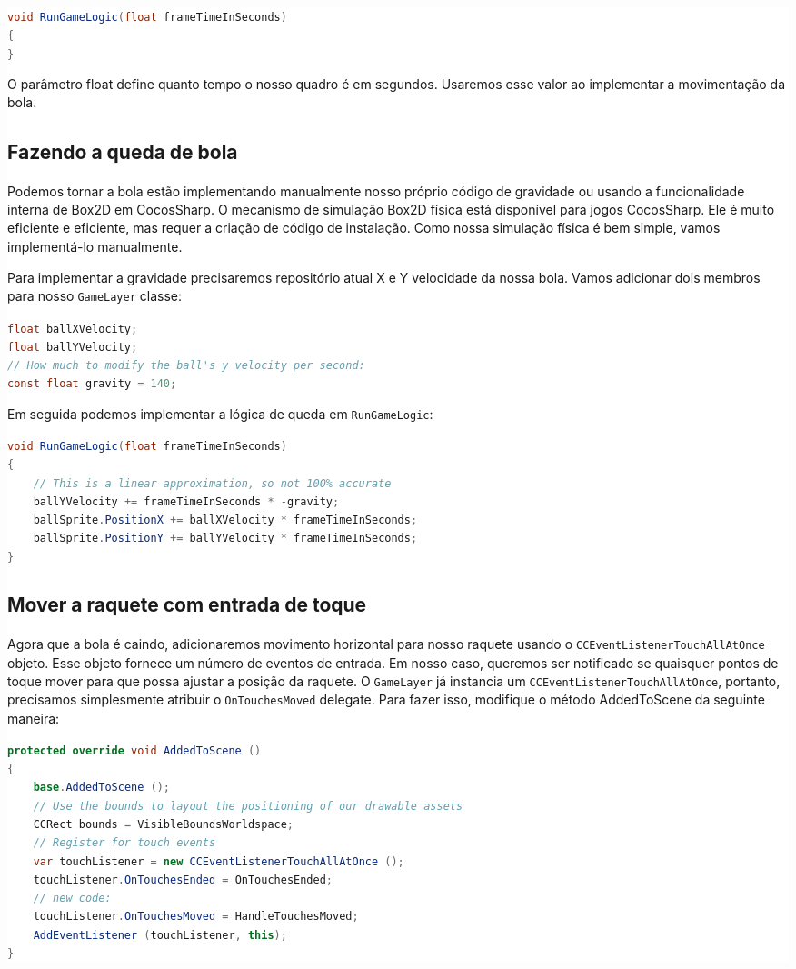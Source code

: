 
```csharp
void RunGameLogic(float frameTimeInSeconds)
{
}
```

O parâmetro float define quanto tempo o nosso quadro é em segundos. Usaremos esse valor ao implementar a movimentação da bola.


## <a name="making-the-ball-fall"></a>Fazendo a queda de bola

Podemos tornar a bola estão implementando manualmente nosso próprio código de gravidade ou usando a funcionalidade interna de Box2D em CocosSharp. O mecanismo de simulação Box2D física está disponível para jogos CocosSharp. Ele é muito eficiente e eficiente, mas requer a criação de código de instalação. Como nossa simulação física é bem simple, vamos implementá-lo manualmente.

Para implementar a gravidade precisaremos repositório atual X e Y velocidade da nossa bola. Vamos adicionar dois membros para nosso `GameLayer` classe:


```csharp
float ballXVelocity;
float ballYVelocity;
// How much to modify the ball's y velocity per second:
const float gravity = 140;
```

Em seguida podemos implementar a lógica de queda em `RunGameLogic`:

```csharp
void RunGameLogic(float frameTimeInSeconds)
{
    // This is a linear approximation, so not 100% accurate
    ballYVelocity += frameTimeInSeconds * -gravity;
    ballSprite.PositionX += ballXVelocity * frameTimeInSeconds;
    ballSprite.PositionY += ballYVelocity * frameTimeInSeconds;
}
```

## <a name="moving-the-paddle-with-touch-input"></a>Mover a raquete com entrada de toque

Agora que a bola é caindo, adicionaremos movimento horizontal para nosso raquete usando o `CCEventListenerTouchAllAtOnce` objeto. Esse objeto fornece um número de eventos de entrada. Em nosso caso, queremos ser notificado se quaisquer pontos de toque mover para que possa ajustar a posição da raquete. O `GameLayer` já instancia um `CCEventListenerTouchAllAtOnce`, portanto, precisamos simplesmente atribuir o `OnTouchesMoved` delegate. Para fazer isso, modifique o método AddedToScene da seguinte maneira:


```csharp
protected override void AddedToScene ()
{
    base.AddedToScene ();
    // Use the bounds to layout the positioning of our drawable assets
    CCRect bounds = VisibleBoundsWorldspace;
    // Register for touch events
    var touchListener = new CCEventListenerTouchAllAtOnce ();
    touchListener.OnTouchesEnded = OnTouchesEnded;
    // new code:
    touchListener.OnTouchesMoved = HandleTouchesMoved;
    AddEventListener (touchListener, this);
}
```
